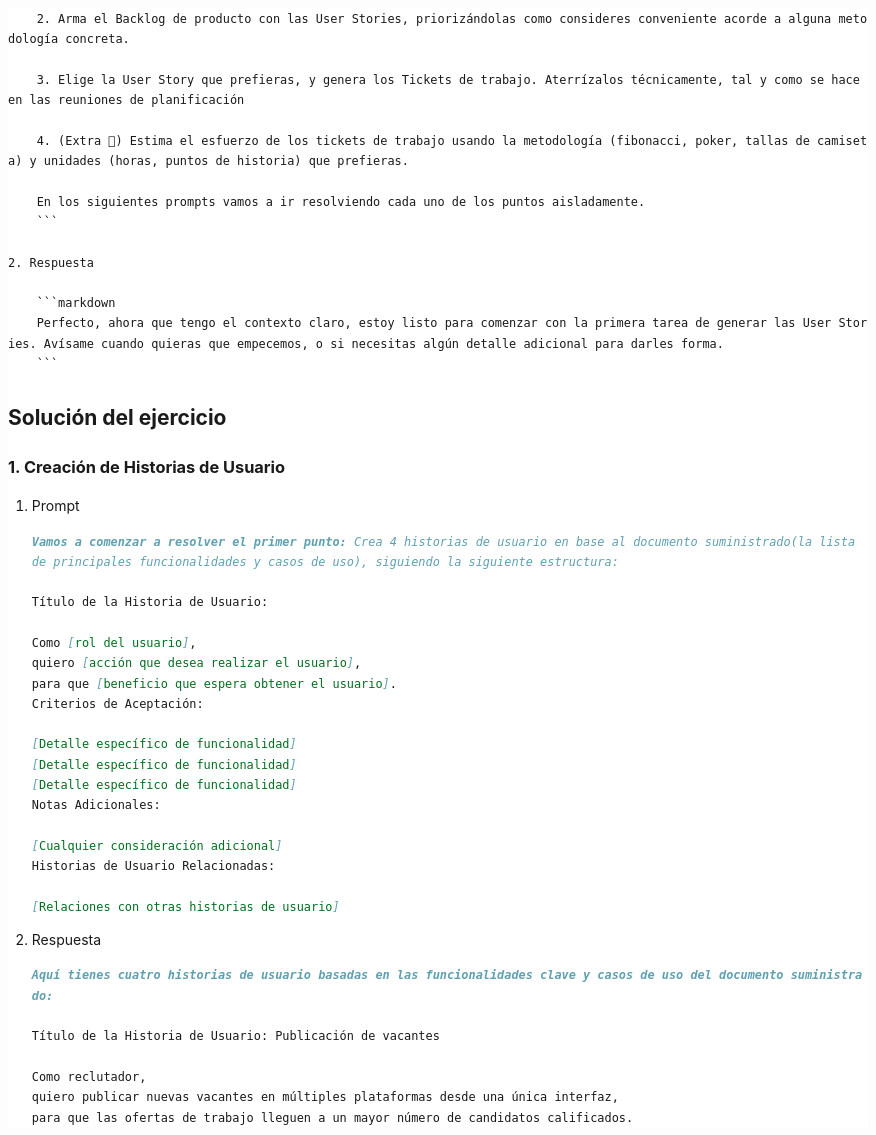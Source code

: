         2. Arma el Backlog de producto con las User Stories, priorizándolas como consideres conveniente acorde a alguna metodología concreta.
        
        3. Elige la User Story que prefieras, y genera los Tickets de trabajo. Aterrízalos técnicamente, tal y como se hace en las reuniones de planificación
        
        4. (Extra 🎁) Estima el esfuerzo de los tickets de trabajo usando la metodología (fibonacci, poker, tallas de camiseta) y unidades (horas, puntos de historia) que prefieras.
        
        En los siguientes prompts vamos a ir resolviendo cada uno de los puntos aisladamente.
        ```
        
    2. Respuesta
        
        ```markdown
        Perfecto, ahora que tengo el contexto claro, estoy listo para comenzar con la primera tarea de generar las User Stories. Avísame cuando quieras que empecemos, o si necesitas algún detalle adicional para darles forma.
        ```
        

## Solución del ejercicio

### 1. Creación de Historias de Usuario

1. Prompt
    
    ```markdown
    Vamos a comenzar a resolver el primer punto: Crea 4 historias de usuario en base al documento suministrado(la lista de principales funcionalidades y casos de uso), siguiendo la siguiente estructura:
    
    Título de la Historia de Usuario: 
    
    Como [rol del usuario],
    quiero [acción que desea realizar el usuario],
    para que [beneficio que espera obtener el usuario].
    Criterios de Aceptación:
    
    [Detalle específico de funcionalidad]
    [Detalle específico de funcionalidad]
    [Detalle específico de funcionalidad]
    Notas Adicionales:
    
    [Cualquier consideración adicional]
    Historias de Usuario Relacionadas:
    
    [Relaciones con otras historias de usuario]
    ```
    
2. Respuesta
    
    ```markdown
    Aquí tienes cuatro historias de usuario basadas en las funcionalidades clave y casos de uso del documento suministrado:
    
    Título de la Historia de Usuario: Publicación de vacantes
    
    Como reclutador,
    quiero publicar nuevas vacantes en múltiples plataformas desde una única interfaz,
    para que las ofertas de trabajo lleguen a un mayor número de candidatos calificados.
    